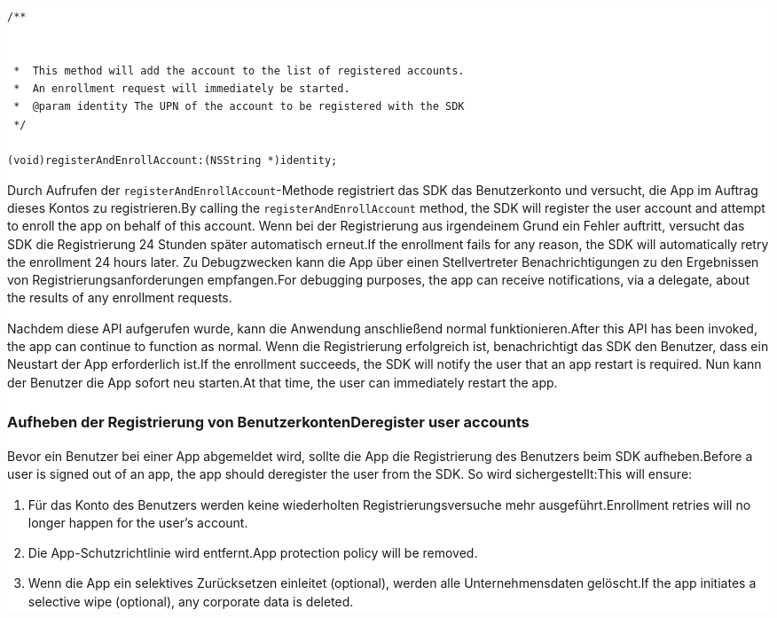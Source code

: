 ```objc
/**


 *  This method will add the account to the list of registered accounts.
 *  An enrollment request will immediately be started.
 *  @param identity The UPN of the account to be registered with the SDK
 */

(void)registerAndEnrollAccount:(NSString *)identity;
```
<span data-ttu-id="5a1d6-286">Durch Aufrufen der `registerAndEnrollAccount`-Methode registriert das SDK das Benutzerkonto und versucht, die App im Auftrag dieses Kontos zu registrieren.</span><span class="sxs-lookup"><span data-stu-id="5a1d6-286">By calling the `registerAndEnrollAccount` method, the SDK will register the user account and attempt to enroll the app on behalf of this account.</span></span> <span data-ttu-id="5a1d6-287">Wenn bei der Registrierung aus irgendeinem Grund ein Fehler auftritt, versucht das SDK die Registrierung 24 Stunden später automatisch erneut.</span><span class="sxs-lookup"><span data-stu-id="5a1d6-287">If the enrollment fails for any reason, the SDK will automatically retry the enrollment 24 hours later.</span></span> <span data-ttu-id="5a1d6-288">Zu Debugzwecken kann die App über einen Stellvertreter Benachrichtigungen zu den Ergebnissen von Registrierungsanforderungen empfangen.</span><span class="sxs-lookup"><span data-stu-id="5a1d6-288">For debugging purposes, the app can receive notifications, via a delegate, about the results of any enrollment requests.</span></span>

<span data-ttu-id="5a1d6-289">Nachdem diese API aufgerufen wurde, kann die Anwendung anschließend normal funktionieren.</span><span class="sxs-lookup"><span data-stu-id="5a1d6-289">After this API has been invoked, the app can continue to function as normal.</span></span> <span data-ttu-id="5a1d6-290">Wenn die Registrierung erfolgreich ist, benachrichtigt das SDK den Benutzer, dass ein Neustart der App erforderlich ist.</span><span class="sxs-lookup"><span data-stu-id="5a1d6-290">If the enrollment succeeds, the SDK will notify the user that an app restart is required.</span></span> <span data-ttu-id="5a1d6-291">Nun kann der Benutzer die App sofort neu starten.</span><span class="sxs-lookup"><span data-stu-id="5a1d6-291">At that time, the user can immediately restart the app.</span></span>

### <a name="deregister-user-accounts"></a><span data-ttu-id="5a1d6-292">Aufheben der Registrierung von Benutzerkonten</span><span class="sxs-lookup"><span data-stu-id="5a1d6-292">Deregister user accounts</span></span>

<span data-ttu-id="5a1d6-293">Bevor ein Benutzer bei einer App abgemeldet wird, sollte die App die Registrierung des Benutzers beim SDK aufheben.</span><span class="sxs-lookup"><span data-stu-id="5a1d6-293">Before a user is signed out of an app, the app should deregister the user from the SDK.</span></span> <span data-ttu-id="5a1d6-294">So wird sichergestellt:</span><span class="sxs-lookup"><span data-stu-id="5a1d6-294">This will ensure:</span></span>

1. <span data-ttu-id="5a1d6-295">Für das Konto des Benutzers werden keine wiederholten Registrierungsversuche mehr ausgeführt.</span><span class="sxs-lookup"><span data-stu-id="5a1d6-295">Enrollment retries will no longer happen for the user’s account.</span></span>

2. <span data-ttu-id="5a1d6-296">Die App-Schutzrichtlinie wird entfernt.</span><span class="sxs-lookup"><span data-stu-id="5a1d6-296">App protection policy will be removed.</span></span>

3. <span data-ttu-id="5a1d6-297">Wenn die App ein selektives Zurücksetzen einleitet (optional), werden alle Unternehmensdaten gelöscht.</span><span class="sxs-lookup"><span data-stu-id="5a1d6-297">If the app initiates a selective wipe (optional), any corporate data is deleted.</span></span>
